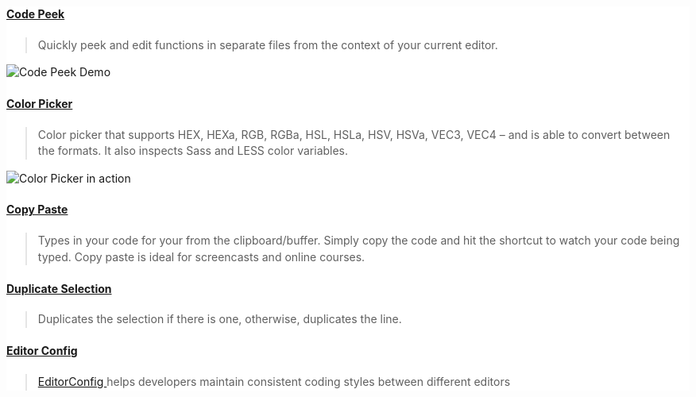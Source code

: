 <h4>
 <a href="https://atom.io/packages/code-peek">
  Code Peek
 </a>
</h4>
<blockquote>
 <p>
  Quickly peek and edit functions in separate files from the context of your current editor.
 </p>
</blockquote>
<p>
 <img alt="Code Peek Demo" src="https://github.com/DFreds/code-peek-atom/blob/master/code-peek.gif?raw=true"/>
</p>
<h4>
 <a href="https://atom.io/packages/color-picker">
  Color Picker
 </a>
</h4>
<blockquote>
 <p>
  Color picker that supports HEX, HEXa, RGB, RGBa, HSL, HSLa, HSV, HSVa, VEC3, VEC4 – and is able to convert between the formats. It also inspects Sass and LESS color variables.
 </p>
</blockquote>
<p>
 <img alt="Color Picker in action" src="https://github.com/thomaslindstrom/color-picker/raw/master/preview.gif"/>
</p>
<h4>
 <a href="https://atom.io/packages/copy-paste">
  Copy Paste
 </a>
</h4>
<blockquote>
 <p>
  Types in your code for your from the clipboard/buffer. Simply copy the code and hit the shortcut to watch your code being typed. Copy paste is ideal for screencasts and online courses.
 </p>
</blockquote>
<h4>
 <a href="https://atom.io/packages/duplicate-line-or-selection">
  Duplicate Selection
 </a>
</h4>
<blockquote>
 <p>
  Duplicates the selection if there is one, otherwise, duplicates the line.
 </p>
</blockquote>
<h4>
 <a href="https://atom.io/packages/editorconfig">
  Editor Config
 </a>
</h4>
<blockquote>
 <p>
  <a href="http://editorconfig.org">
   EditorConfig
  </a>
  helps developers maintain consistent coding styles between different editors
 </p>
</blockquote>
<p>